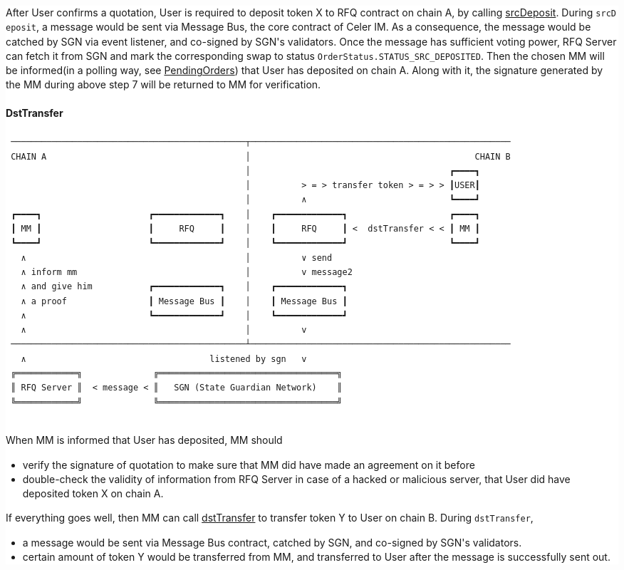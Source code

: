 After User confirms a quotation, User is required to deposit token X to RFQ contract on chain A, by calling [srcDeposit](https://github.com/celer-network/sgn-v2-contracts/blob/c66326d458b9d34058ed960f610af69d8514716c/contracts/message/apps/RFQ.sol#L80).
During `srcDeposit`, a message would be sent via Message Bus, the core contract of Celer IM. As a consequence, the message
would be catched by SGN via event listener, and co-signed by SGN's validators. Once the message has sufficient voting power,
RFQ Server can fetch it from SGN and mark the corresponding swap to status `OrderStatus.STATUS_SRC_DEPOSITED`. Then the chosen MM will 
be informed(in a polling way, see [PendingOrders](./sdk.md#func-client-pendingorders)) that User has deposited on chain A.
Along with it, the signature generated by the MM during above step 7 will be returned to MM for verification.

#### DstTransfer
```
 ──────────────────────────────────────────────┬───────────────────────────────────────────────────
 CHAIN A                                       │                                            CHAIN B
                                               │                                       ┏━━━━┓
                                               │          > = > transfer token > = > > ┃USER┃
                                               │          ∧                            ┗━━━━┛
 ┏━━━━┓                     ┏━━━━━━━━━━━━━┓    │    ┏━━━━━━━━━━━━━┓                    ┏━━━━┓          
 ┃ MM ┃                     ┃     RFQ     ┃    │    ┃     RFQ     ┃ <  dstTransfer < < ┃ MM ┃
 ┗━━━━┛                     ┗━━━━━━━━━━━━━┛    │    ┗━━━━━━━━━━━━━┛                    ┗━━━━┛
   ∧                                           │          ∨ send                          
   ∧ inform mm                                 │          v message2                       
   ∧ and give him           ┏━━━━━━━━━━━━━┓    │    ┏━━━━━━━━━━━━━┓                       
   ∧ a proof                ┃ Message Bus ┃    │    ┃ Message Bus ┃                        
   ∧                        ┗━━━━━━━━━━━━━┛    │    ┗━━━━━━━━━━━━━┛                       
   ∧                                           │          v                               
 ──────────────────────────────────────────────┴───────────────────────────────────────────────────
   ∧                                    listened by sgn   v                               
 ╔════════════╗              ╔═══════════════════════════════════╗                   
 ║ RFQ Server ║  < message < ║   SGN (State Guardian Network)    ║ 
 ╚════════════╝              ╚═══════════════════════════════════╝                                                                 
                                                                                      
```
When MM is informed that User has deposited, MM should 
* verify the signature of quotation to make sure that MM did have made an agreement on it before
* double-check the validity of information from RFQ Server in case of a hacked or malicious server, that User did have
deposited token X on chain A. 

If everything goes well, then MM can call [dstTransfer](https://github.com/celer-network/sgn-v2-contracts/blob/c66326d458b9d34058ed960f610af69d8514716c/contracts/message/apps/RFQ.sol#L136) to transfer token Y to User on chain B.
During `dstTransfer`, 
* a message would be sent via Message Bus contract, catched by SGN, and co-signed by SGN's validators.
* certain amount of token Y would be transferred from MM, and transferred to User after the message is successfully sent out.
